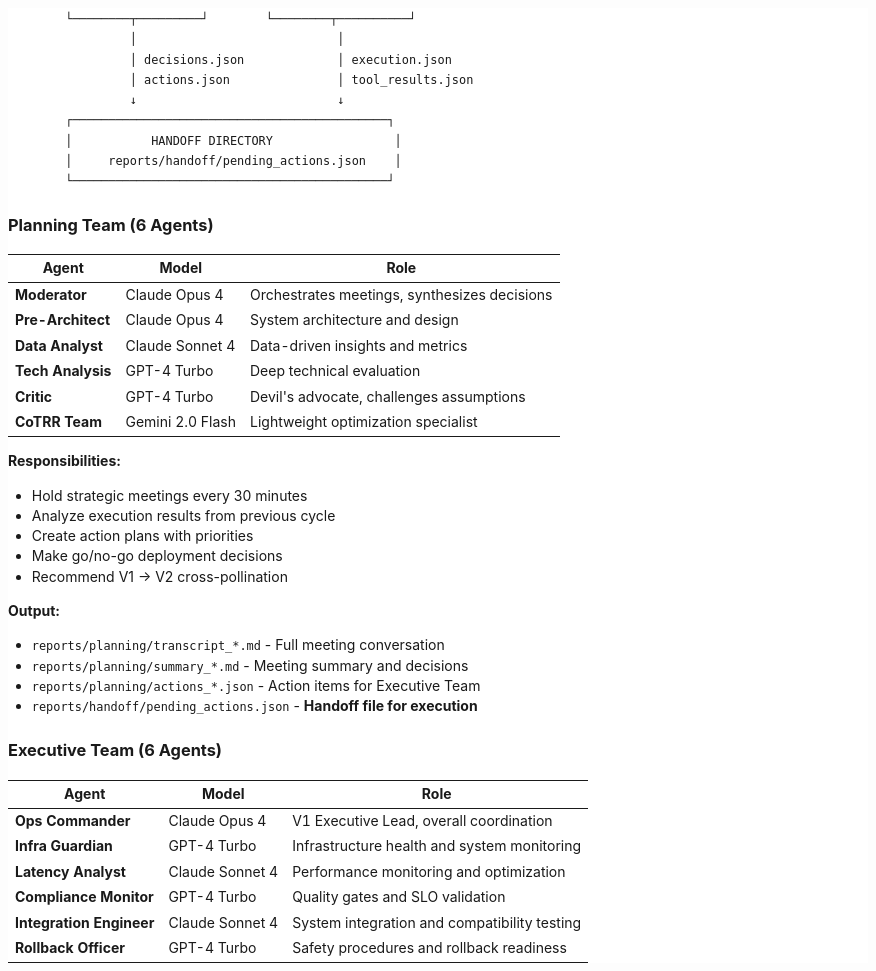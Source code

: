 ```
        └────────┬─────────┘        └────────┬──────────┘
                 │                            │
                 │ decisions.json             │ execution.json
                 │ actions.json               │ tool_results.json
                 ↓                            ↓
        ┌────────────────────────────────────────────┐
        │           HANDOFF DIRECTORY                 │
        │     reports/handoff/pending_actions.json    │
        └────────────────────────────────────────────┘
```

### Planning Team (6 Agents)

| Agent | Model | Role |
|-------|-------|------|
| **Moderator** | Claude Opus 4 | Orchestrates meetings, synthesizes decisions |
| **Pre-Architect** | Claude Opus 4 | System architecture and design |
| **Data Analyst** | Claude Sonnet 4 | Data-driven insights and metrics |
| **Tech Analysis** | GPT-4 Turbo | Deep technical evaluation |
| **Critic** | GPT-4 Turbo | Devil's advocate, challenges assumptions |
| **CoTRR Team** | Gemini 2.0 Flash | Lightweight optimization specialist |

**Responsibilities:**
- Hold strategic meetings every 30 minutes
- Analyze execution results from previous cycle
- Create action plans with priorities
- Make go/no-go deployment decisions
- Recommend V1 → V2 cross-pollination

**Output:**
- `reports/planning/transcript_*.md` - Full meeting conversation
- `reports/planning/summary_*.md` - Meeting summary and decisions
- `reports/planning/actions_*.json` - Action items for Executive Team
- `reports/handoff/pending_actions.json` - **Handoff file for execution**

### Executive Team (6 Agents)

| Agent | Model | Role |
|-------|-------|------|
| **Ops Commander** | Claude Opus 4 | V1 Executive Lead, overall coordination |
| **Infra Guardian** | GPT-4 Turbo | Infrastructure health and system monitoring |
| **Latency Analyst** | Claude Sonnet 4 | Performance monitoring and optimization |
| **Compliance Monitor** | GPT-4 Turbo | Quality gates and SLO validation |
| **Integration Engineer** | Claude Sonnet 4 | System integration and compatibility testing |
| **Rollback Officer** | GPT-4 Turbo | Safety procedures and rollback readiness |
